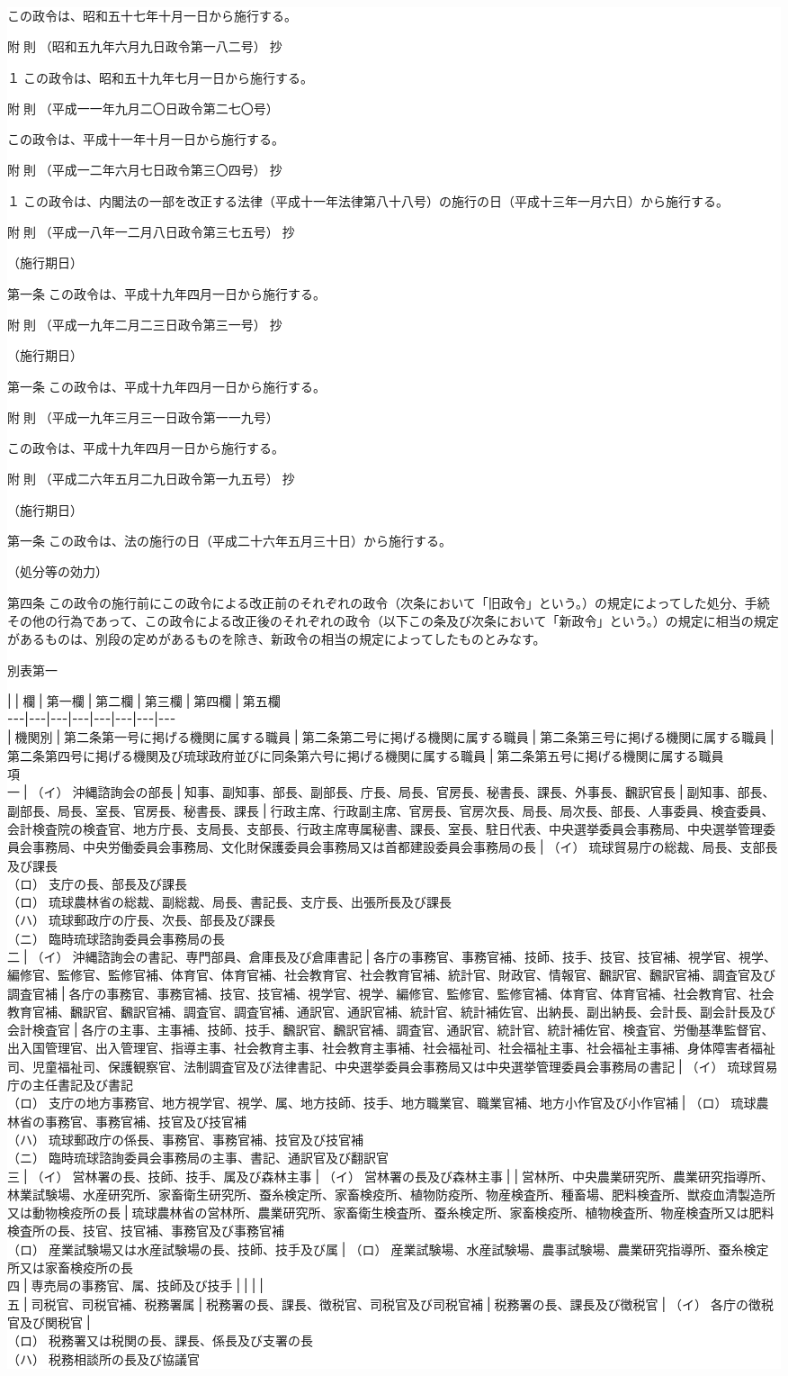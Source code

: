 この政令は、昭和五十七年十月一日から施行する。

附 則 （昭和五九年六月九日政令第一八二号） 抄

１ この政令は、昭和五十九年七月一日から施行する。

附 則 （平成一一年九月二〇日政令第二七〇号）

この政令は、平成十一年十月一日から施行する。

附 則 （平成一二年六月七日政令第三〇四号） 抄

１ この政令は、内閣法の一部を改正する法律（平成十一年法律第八十八号）の施行の日（平成十三年一月六日）から施行する。

附 則 （平成一八年一二月八日政令第三七五号） 抄

（施行期日）

第一条 この政令は、平成十九年四月一日から施行する。

附 則 （平成一九年二月二三日政令第三一号） 抄

（施行期日）

第一条 この政令は、平成十九年四月一日から施行する。

附 則 （平成一九年三月三一日政令第一一九号）

この政令は、平成十九年四月一日から施行する。

附 則 （平成二六年五月二九日政令第一九五号） 抄

（施行期日）

第一条 この政令は、法の施行の日（平成二十六年五月三十日）から施行する。

（処分等の効力）

第四条 この政令の施行前にこの政令による改正前のそれぞれの政令（次条において「旧政令」という。）の規定によってした処分、手続その他の行為であって、この政令による改正後のそれぞれの政令（以下この条及び次条において「新政令」という。）の規定に相当の規定があるものは、別段の定めがあるものを除き、新政令の相当の規定によってしたものとみなす。

別表第一

|  | 欄 | 第一欄 | 第二欄 | 第三欄 | 第四欄 | 第五欄  
---|---|---|---|---|---|---|---  
| 機関別 | 第二条第一号に掲げる機関に属する職員 | 第二条第二号に掲げる機関に属する職員 | 第二条第三号に掲げる機関に属する職員 | 第二条第四号に掲げる機関及び琉球政府並びに同条第六号に掲げる機関に属する職員 | 第二条第五号に掲げる機関に属する職員  
項  
一 | （イ） 沖縄諮詢会の部長 | 知事、副知事、部長、副部長、庁長、局長、官房長、秘書長、課長、外事長、飜訳官長 | 副知事、部長、副部長、局長、室長、官房長、秘書長、課長 | 行政主席、行政副主席、官房長、官房次長、局長、局次長、部長、人事委員、検査委員、会計検査院の検査官、地方庁長、支局長、支部長、行政主席専属秘書、課長、室長、駐日代表、中央選挙委員会事務局、中央選挙管理委員会事務局、中央労働委員会事務局、文化財保護委員会事務局又は首都建設委員会事務局の長 | （イ） 琉球貿易庁の総裁、局長、支部長及び課長  
（ロ） 支庁の長、部長及び課長  
（ロ） 琉球農林省の総裁、副総裁、局長、書記長、支庁長、出張所長及び課長  
（ハ） 琉球郵政庁の庁長、次長、部長及び課長  
（ニ） 臨時琉球諮詢委員会事務局の長  
二 | （イ） 沖縄諮詢会の書記、専門部員、倉庫長及び倉庫書記 | 各庁の事務官、事務官補、技師、技手、技官、技官補、視学官、視学、編修官、監修官、監修官補、体育官、体育官補、社会教育官、社会教育官補、統計官、財政官、情報官、飜訳官、飜訳官補、調査官及び調査官補 | 各庁の事務官、事務官補、技官、技官補、視学官、視学、編修官、監修官、監修官補、体育官、体育官補、社会教育官、社会教育官補、飜訳官、飜訳官補、調査官、調査官補、通訳官、通訳官補、統計官、統計補佐官、出納長、副出納長、会計長、副会計長及び会計検査官 | 各庁の主事、主事補、技師、技手、飜訳官、飜訳官補、調査官、通訳官、統計官、統計補佐官、検査官、労働基準監督官、出入国管理官、出入管理官、指導主事、社会教育主事、社会教育主事補、社会福祉司、社会福祉主事、社会福祉主事補、身体障害者福祉司、児童福祉司、保護観察官、法制調査官及び法律書記、中央選挙委員会事務局又は中央選挙管理委員会事務局の書記 | （イ） 琉球貿易庁の主任書記及び書記  
（ロ） 支庁の地方事務官、地方視学官、視学、属、地方技師、技手、地方職業官、職業官補、地方小作官及び小作官補 | （ロ） 琉球農林省の事務官、事務官補、技官及び技官補  
（ハ） 琉球郵政庁の係長、事務官、事務官補、技官及び技官補  
（ニ） 臨時琉球諮詢委員会事務局の主事、書記、通訳官及び翻訳官  
三 | （イ） 営林署の長、技師、技手、属及び森林主事 | （イ） 営林署の長及び森林主事 |  | 営林所、中央農業研究所、農業研究指導所、林業試験場、水産研究所、家畜衛生研究所、蚕糸検定所、家畜検疫所、植物防疫所、物産検査所、種畜場、肥料検査所、獣疫血清製造所又は動物検疫所の長 | 琉球農林省の営林所、農業研究所、家畜衛生検査所、蚕糸検定所、家畜検疫所、植物検査所、物産検査所又は肥料検査所の長、技官、技官補、事務官及び事務官補  
（ロ） 産業試験場又は水産試験場の長、技師、技手及び属 | （ロ） 産業試験場、水産試験場、農事試験場、農業研究指導所、蚕糸検定所又は家畜検疫所の長  
四 | 専売局の事務官、属、技師及び技手 |  |  |  |   
五 | 司税官、司税官補、税務署属 | 税務署の長、課長、徴税官、司税官及び司税官補 | 税務署の長、課長及び徴税官 | （イ） 各庁の徴税官及び関税官 |   
（ロ） 税務署又は税関の長、課長、係長及び支署の長  
（ハ） 税務相談所の長及び協議官  